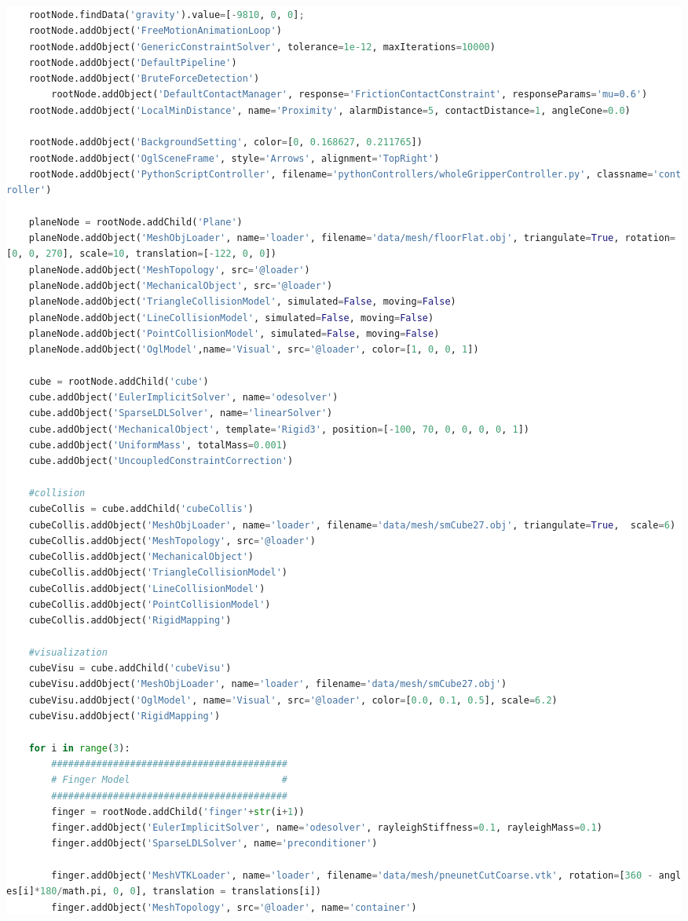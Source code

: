 ```python
	rootNode.findData('gravity').value=[-9810, 0, 0];
	rootNode.addObject('FreeMotionAnimationLoop')
	rootNode.addObject('GenericConstraintSolver', tolerance=1e-12, maxIterations=10000)
	rootNode.addObject('DefaultPipeline')
	rootNode.addObject('BruteForceDetection')
        rootNode.addObject('DefaultContactManager', response='FrictionContactConstraint', responseParams='mu=0.6')
	rootNode.addObject('LocalMinDistance', name='Proximity', alarmDistance=5, contactDistance=1, angleCone=0.0)

	rootNode.addObject('BackgroundSetting', color=[0, 0.168627, 0.211765])
	rootNode.addObject('OglSceneFrame', style='Arrows', alignment='TopRight')
	rootNode.addObject('PythonScriptController', filename='pythonControllers/wholeGripperController.py', classname='controller')

	planeNode = rootNode.addChild('Plane')
	planeNode.addObject('MeshObjLoader', name='loader', filename='data/mesh/floorFlat.obj', triangulate=True, rotation=[0, 0, 270], scale=10, translation=[-122, 0, 0])
	planeNode.addObject('MeshTopology', src='@loader')
	planeNode.addObject('MechanicalObject', src='@loader')
	planeNode.addObject('TriangleCollisionModel', simulated=False, moving=False)
	planeNode.addObject('LineCollisionModel', simulated=False, moving=False)
	planeNode.addObject('PointCollisionModel', simulated=False, moving=False)
	planeNode.addObject('OglModel',name='Visual', src='@loader', color=[1, 0, 0, 1])

	cube = rootNode.addChild('cube')
	cube.addObject('EulerImplicitSolver', name='odesolver')
	cube.addObject('SparseLDLSolver', name='linearSolver')
	cube.addObject('MechanicalObject', template='Rigid3', position=[-100, 70, 0, 0, 0, 0, 1])
	cube.addObject('UniformMass', totalMass=0.001)
	cube.addObject('UncoupledConstraintCorrection')

	#collision
	cubeCollis = cube.addChild('cubeCollis')
	cubeCollis.addObject('MeshObjLoader', name='loader', filename='data/mesh/smCube27.obj', triangulate=True,  scale=6)
	cubeCollis.addObject('MeshTopology', src='@loader')
	cubeCollis.addObject('MechanicalObject')
	cubeCollis.addObject('TriangleCollisionModel')
	cubeCollis.addObject('LineCollisionModel')
	cubeCollis.addObject('PointCollisionModel')
	cubeCollis.addObject('RigidMapping')

	#visualization
	cubeVisu = cube.addChild('cubeVisu')
	cubeVisu.addObject('MeshObjLoader', name='loader', filename='data/mesh/smCube27.obj')
	cubeVisu.addObject('OglModel', name='Visual', src='@loader', color=[0.0, 0.1, 0.5], scale=6.2)
	cubeVisu.addObject('RigidMapping')

	for i in range(3):
		##########################################
		# Finger Model	 						 #
		##########################################
		finger = rootNode.addChild('finger'+str(i+1))
		finger.addObject('EulerImplicitSolver', name='odesolver', rayleighStiffness=0.1, rayleighMass=0.1)
		finger.addObject('SparseLDLSolver', name='preconditioner')

		finger.addObject('MeshVTKLoader', name='loader', filename='data/mesh/pneunetCutCoarse.vtk', rotation=[360 - angles[i]*180/math.pi, 0, 0], translation = translations[i])
		finger.addObject('MeshTopology', src='@loader', name='container')

```